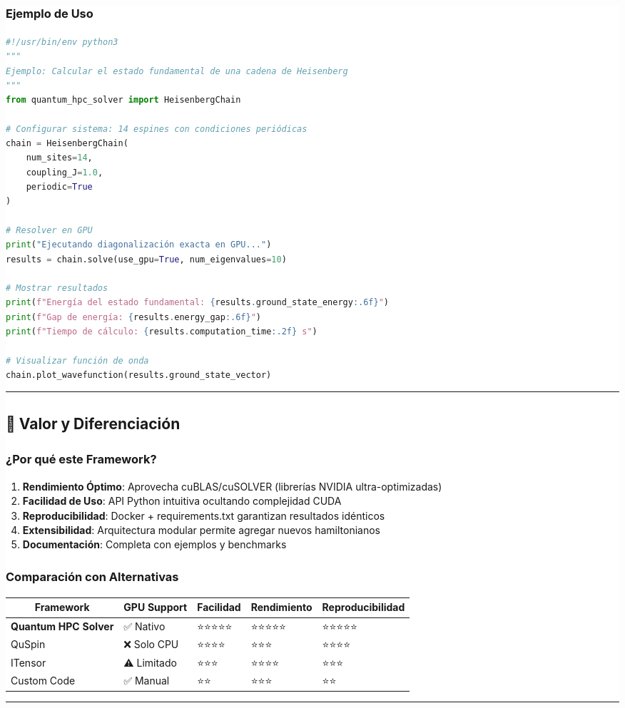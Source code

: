 ### Ejemplo de Uso

```python
#!/usr/bin/env python3
"""
Ejemplo: Calcular el estado fundamental de una cadena de Heisenberg
"""
from quantum_hpc_solver import HeisenbergChain

# Configurar sistema: 14 espines con condiciones periódicas
chain = HeisenbergChain(
    num_sites=14,
    coupling_J=1.0,
    periodic=True
)

# Resolver en GPU
print("Ejecutando diagonalización exacta en GPU...")
results = chain.solve(use_gpu=True, num_eigenvalues=10)

# Mostrar resultados
print(f"Energía del estado fundamental: {results.ground_state_energy:.6f}")
print(f"Gap de energía: {results.energy_gap:.6f}")
print(f"Tiempo de cálculo: {results.computation_time:.2f} s")

# Visualizar función de onda
chain.plot_wavefunction(results.ground_state_vector)
```

---

## 🎯 Valor y Diferenciación

### ¿Por qué este Framework?

1. **Rendimiento Óptimo**: Aprovecha cuBLAS/cuSOLVER (librerías NVIDIA ultra-optimizadas)
2. **Facilidad de Uso**: API Python intuitiva ocultando complejidad CUDA
3. **Reproducibilidad**: Docker + requirements.txt garantizan resultados idénticos
4. **Extensibilidad**: Arquitectura modular permite agregar nuevos hamiltonianos
5. **Documentación**: Completa con ejemplos y benchmarks

### Comparación con Alternativas

| Framework | GPU Support | Facilidad | Rendimiento | Reproducibilidad |
|-----------|------------|-----------|-------------|------------------|
| **Quantum HPC Solver** | ✅ Nativo | ⭐⭐⭐⭐⭐ | ⭐⭐⭐⭐⭐ | ⭐⭐⭐⭐⭐ |
| QuSpin | ❌ Solo CPU | ⭐⭐⭐⭐ | ⭐⭐⭐ | ⭐⭐⭐⭐ |
| ITensor | ⚠️ Limitado | ⭐⭐⭐ | ⭐⭐⭐⭐ | ⭐⭐⭐ |
| Custom Code | ✅ Manual | ⭐⭐ | ⭐⭐⭐ | ⭐⭐ |

---